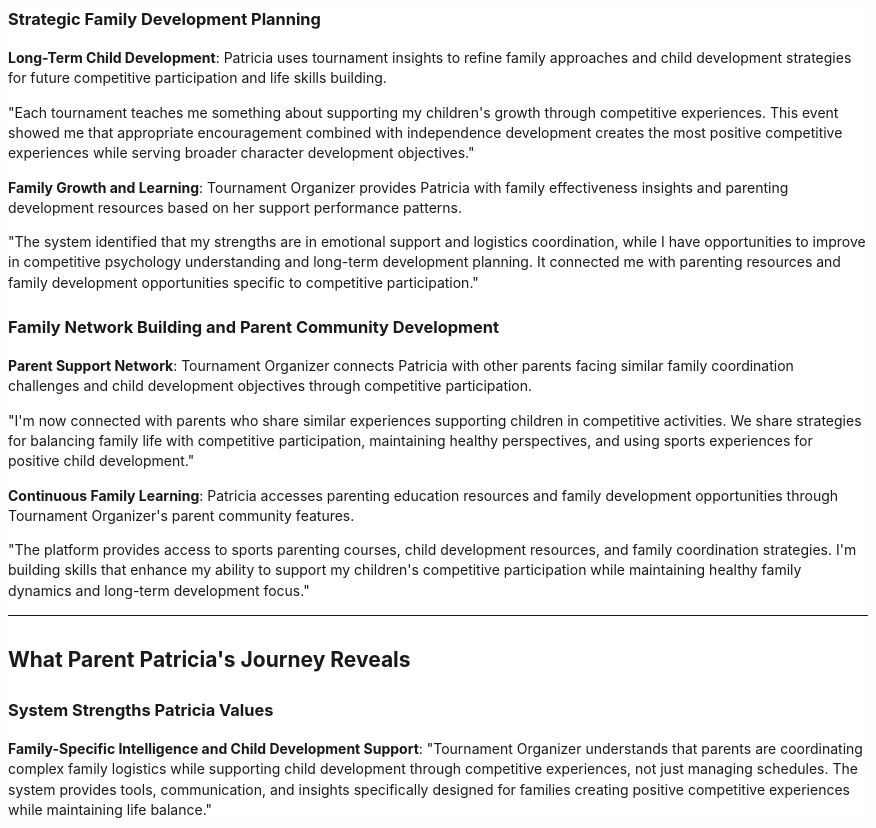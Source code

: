 ### Strategic Family Development Planning

**Long-Term Child Development**: Patricia uses tournament insights to refine family approaches and child development
strategies for future competitive participation and life skills building.

"Each tournament teaches me something about supporting my children's growth through competitive experiences. This event
showed me that appropriate encouragement combined with independence development creates the most positive competitive
experiences while serving broader character development objectives."

**Family Growth and Learning**: Tournament Organizer provides Patricia with family effectiveness insights and parenting
development resources based on her support performance patterns.

"The system identified that my strengths are in emotional support and logistics coordination, while I have
opportunities to improve in competitive psychology understanding and long-term development planning. It connected me
with parenting resources and family development opportunities specific to competitive participation."

### Family Network Building and Parent Community Development

**Parent Support Network**: Tournament Organizer connects Patricia with other parents facing similar family
coordination challenges and child development objectives through competitive participation.

"I'm now connected with parents who share similar experiences supporting children in competitive activities. We share
strategies for balancing family life with competitive participation, maintaining healthy perspectives, and using sports
experiences for positive child development."

**Continuous Family Learning**: Patricia accesses parenting education resources and family development opportunities
through Tournament Organizer's parent community features.

"The platform provides access to sports parenting courses, child development resources, and family coordination
strategies. I'm building skills that enhance my ability to support my children's competitive participation while
maintaining healthy family dynamics and long-term development focus."

---

## What Parent Patricia's Journey Reveals

### System Strengths Patricia Values

**Family-Specific Intelligence and Child Development Support**: "Tournament Organizer understands that parents are
coordinating complex family logistics while supporting child development through competitive experiences, not just
managing schedules. The system provides tools, communication, and insights specifically designed for families creating
positive competitive experiences while maintaining life balance."
